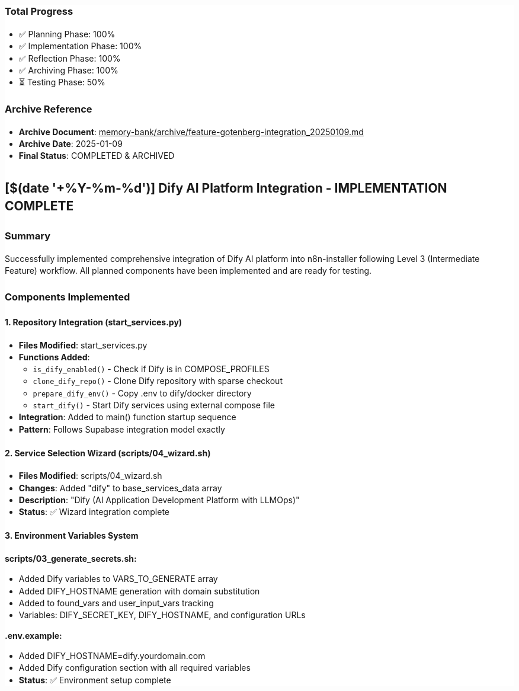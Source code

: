 ### Total Progress
- ✅ Planning Phase: 100%
- ✅ Implementation Phase: 100%
- ✅ Reflection Phase: 100%
- ✅ Archiving Phase: 100%
- ⏳ Testing Phase: 50%

### Archive Reference
- **Archive Document**: [memory-bank/archive/feature-gotenberg-integration_20250109.md](memory-bank/archive/feature-gotenberg-integration_20250109.md)
- **Archive Date**: 2025-01-09
- **Final Status**: COMPLETED & ARCHIVED

## [$(date '+%Y-%m-%d')] Dify AI Platform Integration - IMPLEMENTATION COMPLETE

### Summary
Successfully implemented comprehensive integration of Dify AI platform into n8n-installer following Level 3 (Intermediate Feature) workflow. All planned components have been implemented and are ready for testing.

### Components Implemented

#### 1. Repository Integration (start_services.py)
- **Files Modified**: start_services.py
- **Functions Added**: 
  - `is_dify_enabled()` - Check if Dify is in COMPOSE_PROFILES
  - `clone_dify_repo()` - Clone Dify repository with sparse checkout
  - `prepare_dify_env()` - Copy .env to dify/docker directory
  - `start_dify()` - Start Dify services using external compose file
- **Integration**: Added to main() function startup sequence
- **Pattern**: Follows Supabase integration model exactly

#### 2. Service Selection Wizard (scripts/04_wizard.sh)  
- **Files Modified**: scripts/04_wizard.sh
- **Changes**: Added "dify" to base_services_data array
- **Description**: "Dify (AI Application Development Platform with LLMOps)"
- **Status**: ✅ Wizard integration complete

#### 3. Environment Variables System
**scripts/03_generate_secrets.sh:**
- Added Dify variables to VARS_TO_GENERATE array
- Added DIFY_HOSTNAME generation with domain substitution
- Added to found_vars and user_input_vars tracking
- Variables: DIFY_SECRET_KEY, DIFY_HOSTNAME, and configuration URLs

**.env.example:**
- Added DIFY_HOSTNAME=dify.yourdomain.com
- Added Dify configuration section with all required variables
- **Status**: ✅ Environment setup complete
